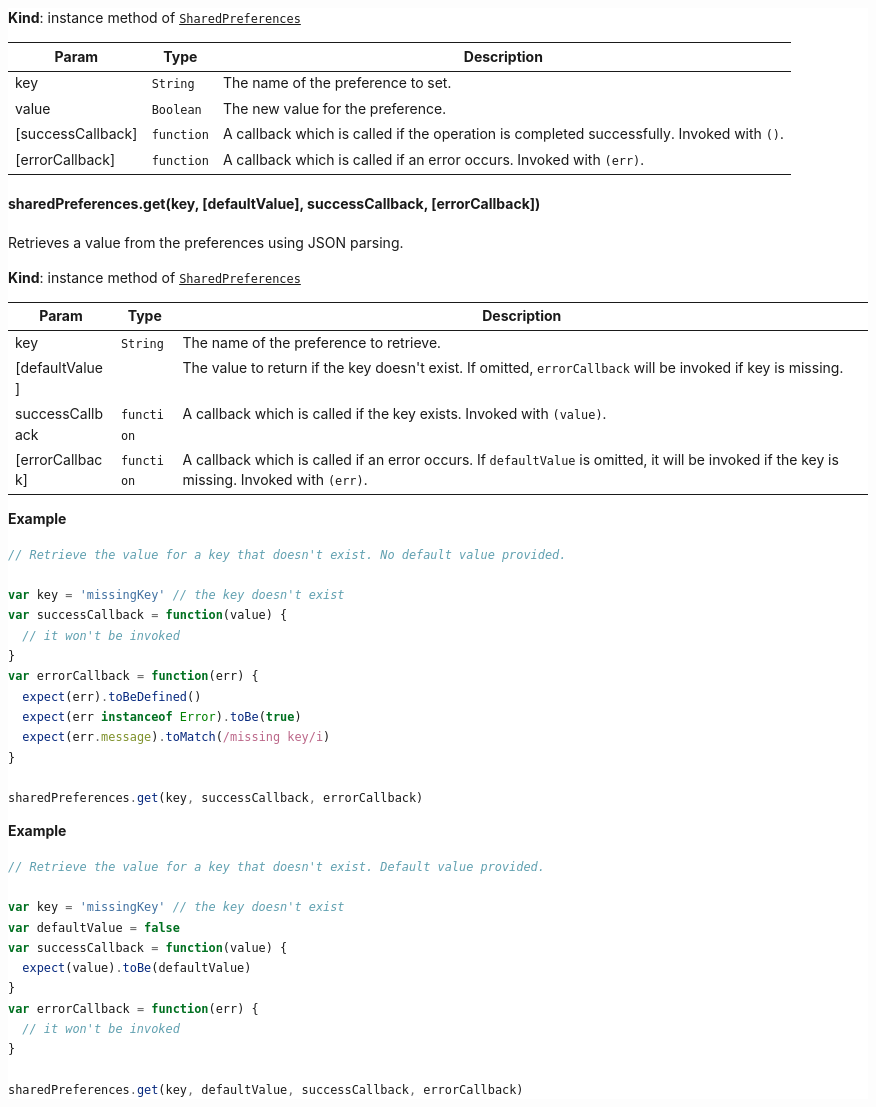 **Kind**: instance method of [<code>SharedPreferences</code>](#window.plugins.module_SharedPreferences..SharedPreferences)  

| Param | Type | Description |
| --- | --- | --- |
| key | <code>String</code> | The name of the preference to set. |
| value | <code>Boolean</code> | The new value for the preference. |
| [successCallback] | <code>function</code> | A callback which is called if the operation is completed successfully. Invoked with `()`. |
| [errorCallback] | <code>function</code> | A callback which is called if an error occurs. Invoked with `(err)`. |

<a name="window.plugins.module_SharedPreferences..SharedPreferences+get"></a>

#### sharedPreferences.get(key, [defaultValue], successCallback, [errorCallback])
Retrieves a value from the preferences using JSON parsing.

**Kind**: instance method of [<code>SharedPreferences</code>](#window.plugins.module_SharedPreferences..SharedPreferences)  

| Param | Type | Description |
| --- | --- | --- |
| key | <code>String</code> | The name of the preference to retrieve. |
| [defaultValue] |  | The value to return if the key doesn't exist. If omitted, `errorCallback` will be invoked if key is missing. |
| successCallback | <code>function</code> | A callback which is called if the key exists. Invoked with `(value)`. |
| [errorCallback] | <code>function</code> | A callback which is called if an error occurs. If `defaultValue` is omitted, it will be invoked if the key is missing. Invoked with `(err)`. |

**Example**  
```js
// Retrieve the value for a key that doesn't exist. No default value provided.

var key = 'missingKey' // the key doesn't exist
var successCallback = function(value) {
  // it won't be invoked
}
var errorCallback = function(err) {
  expect(err).toBeDefined()
  expect(err instanceof Error).toBe(true)
  expect(err.message).toMatch(/missing key/i)
}

sharedPreferences.get(key, successCallback, errorCallback)
```
**Example**  
```js
// Retrieve the value for a key that doesn't exist. Default value provided.

var key = 'missingKey' // the key doesn't exist
var defaultValue = false
var successCallback = function(value) {
  expect(value).toBe(defaultValue)
}
var errorCallback = function(err) {
  // it won't be invoked
}

sharedPreferences.get(key, defaultValue, successCallback, errorCallback)
```
<a name="window.plugins.module_SharedPreferences..SharedPreferences+put"></a>
